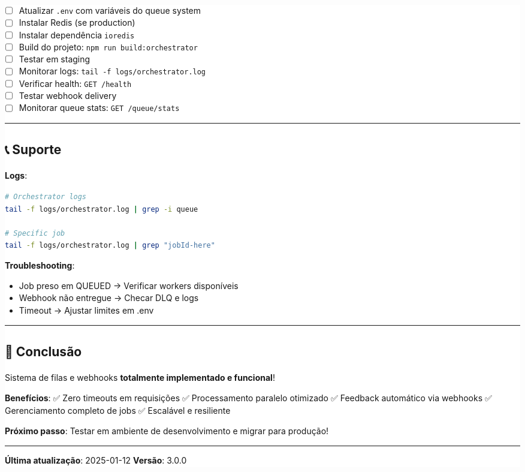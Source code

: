 - [ ] Atualizar `.env` com variáveis do queue system
- [ ] Instalar Redis (se production)
- [ ] Instalar dependência `ioredis`
- [ ] Build do projeto: `npm run build:orchestrator`
- [ ] Testar em staging
- [ ] Monitorar logs: `tail -f logs/orchestrator.log`
- [ ] Verificar health: `GET /health`
- [ ] Testar webhook delivery
- [ ] Monitorar queue stats: `GET /queue/stats`

---

## 📞 **Suporte**

**Logs**:
```bash
# Orchestrator logs
tail -f logs/orchestrator.log | grep -i queue

# Specific job
tail -f logs/orchestrator.log | grep "jobId-here"
```

**Troubleshooting**:
- Job preso em QUEUED → Verificar workers disponíveis
- Webhook não entregue → Checar DLQ e logs
- Timeout → Ajustar limites em .env

---

## 🎉 **Conclusão**

Sistema de filas e webhooks **totalmente implementado e funcional**!

**Benefícios**:
✅ Zero timeouts em requisições
✅ Processamento paralelo otimizado
✅ Feedback automático via webhooks
✅ Gerenciamento completo de jobs
✅ Escalável e resiliente

**Próximo passo**: Testar em ambiente de desenvolvimento e migrar para produção!

---

**Última atualização**: 2025-01-12
**Versão**: 3.0.0
